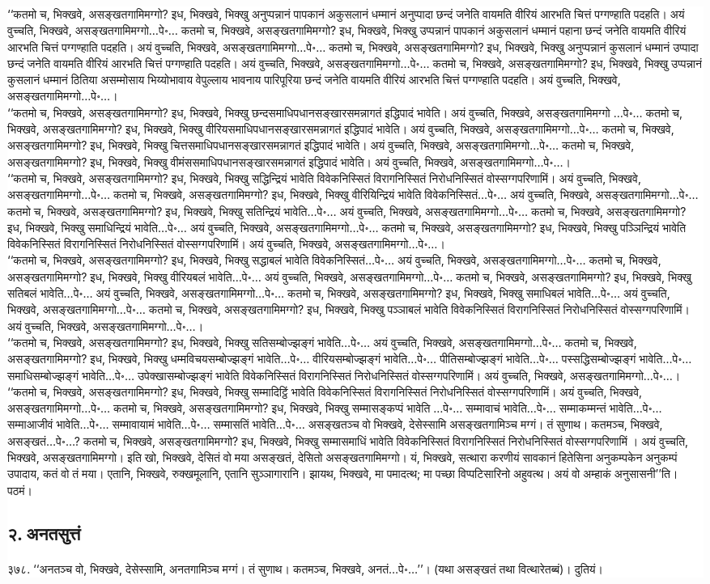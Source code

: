 ‘‘कतमो च, भिक्खवे, असङ्खतगामिमग्गो? इध, भिक्खवे, भिक्खु अनुप्पन्नानं पापकानं अकुसलानं धम्मानं अनुप्पादा छन्दं जनेति वायमति वीरियं आरभति चित्तं पग्गण्हाति पदहति। अयं वुच्चति, भिक्खवे, असङ्खतगामिमग्गो…पे॰… कतमो च, भिक्खवे, असङ्खतगामिमग्गो? इध, भिक्खवे, भिक्खु उप्पन्नानं पापकानं अकुसलानं धम्मानं पहाना छन्दं जनेति वायमति वीरियं आरभति चित्तं पग्गण्हाति पदहति। अयं वुच्चति, भिक्खवे, असङ्खतगामिमग्गो…पे॰… कतमो च, भिक्खवे, असङ्खतगामिमग्गो? इध, भिक्खवे, भिक्खु अनुप्पन्नानं कुसलानं धम्मानं उप्पादा छन्दं जनेति वायमति वीरियं आरभति चित्तं पग्गण्हाति पदहति। अयं वुच्चति, भिक्खवे, असङ्खतगामिमग्गो…पे॰… कतमो च, भिक्खवे, असङ्खतगामिमग्गो? इध, भिक्खवे, भिक्खु उप्पन्नानं कुसलानं धम्मानं ठितिया असम्मोसाय भिय्योभावाय वेपुल्लाय भावनाय पारिपूरिया छन्दं जनेति वायमति वीरियं आरभति चित्तं पग्गण्हाति पदहति। अयं वुच्चति, भिक्खवे, असङ्खतगामिमग्गो…पे॰…।  
‘‘कतमो च, भिक्खवे, असङ्खतगामिमग्गो? इध, भिक्खवे, भिक्खु छन्दसमाधिपधानसङ्खारसमन्नागतं इद्धिपादं भावेति। अयं वुच्चति, भिक्खवे, असङ्खतगामिमग्गो …पे॰… कतमो च, भिक्खवे, असङ्खतगामिमग्गो? इध, भिक्खवे, भिक्खु वीरियसमाधिपधानसङ्खारसमन्नागतं इद्धिपादं भावेति। अयं वुच्चति, भिक्खवे, असङ्खतगामिमग्गो…पे॰… कतमो च, भिक्खवे, असङ्खतगामिमग्गो? इध, भिक्खवे, भिक्खु चित्तसमाधिपधानसङ्खारसमन्नागतं इद्धिपादं भावेति। अयं वुच्चति, भिक्खवे, असङ्खतगामिमग्गो…पे॰… कतमो च, भिक्खवे, असङ्खतगामिमग्गो? इध, भिक्खवे, भिक्खु वीमंससमाधिपधानसङ्खारसमन्नागतं इद्धिपादं भावेति। अयं वुच्चति, भिक्खवे, असङ्खतगामिमग्गो…पे॰…।  
‘‘कतमो च, भिक्खवे, असङ्खतगामिमग्गो? इध, भिक्खवे, भिक्खु सद्धिन्द्रियं भावेति विवेकनिस्सितं विरागनिस्सितं निरोधनिस्सितं वोस्सग्गपरिणामिं। अयं वुच्चति, भिक्खवे, असङ्खतगामिमग्गो…पे॰… कतमो च, भिक्खवे, असङ्खतगामिमग्गो? इध, भिक्खवे, भिक्खु वीरियिन्द्रियं भावेति विवेकनिस्सितं…पे॰… अयं वुच्चति, भिक्खवे, असङ्खतगामिमग्गो…पे॰… कतमो च, भिक्खवे, असङ्खतगामिमग्गो? इध, भिक्खवे, भिक्खु सतिन्द्रियं भावेति…पे॰… अयं वुच्चति, भिक्खवे, असङ्खतगामिमग्गो…पे॰… कतमो च, भिक्खवे, असङ्खतगामिमग्गो? इध, भिक्खवे, भिक्खु समाधिन्द्रियं भावेति…पे॰… अयं वुच्चति, भिक्खवे, असङ्खतगामिमग्गो…पे॰… कतमो च, भिक्खवे, असङ्खतगामिमग्गो? इध, भिक्खवे, भिक्खु पञ्ञिन्द्रियं भावेति विवेकनिस्सितं विरागनिस्सितं निरोधनिस्सितं वोस्सग्गपरिणामिं। अयं वुच्चति, भिक्खवे, असङ्खतगामिमग्गो…पे॰…।  
‘‘कतमो च, भिक्खवे, असङ्खतगामिमग्गो? इध, भिक्खवे, भिक्खु सद्धाबलं भावेति विवेकनिस्सितं…पे॰… अयं वुच्चति, भिक्खवे, असङ्खतगामिमग्गो…पे॰… कतमो च, भिक्खवे, असङ्खतगामिमग्गो? इध, भिक्खवे, भिक्खु वीरियबलं भावेति…पे॰… अयं वुच्चति, भिक्खवे, असङ्खतगामिमग्गो…पे॰… कतमो च, भिक्खवे, असङ्खतगामिमग्गो? इध, भिक्खवे, भिक्खु सतिबलं भावेति…पे॰… अयं वुच्चति, भिक्खवे, असङ्खतगामिमग्गो…पे॰… कतमो च, भिक्खवे, असङ्खतगामिमग्गो? इध, भिक्खवे, भिक्खु समाधिबलं भावेति…पे॰… अयं वुच्चति, भिक्खवे, असङ्खतगामिमग्गो…पे॰… कतमो च, भिक्खवे, असङ्खतगामिमग्गो? इध, भिक्खवे, भिक्खु पञ्ञाबलं भावेति विवेकनिस्सितं विरागनिस्सितं निरोधनिस्सितं वोस्सग्गपरिणामिं। अयं वुच्चति, भिक्खवे, असङ्खतगामिमग्गो…पे॰…।  
‘‘कतमो च, भिक्खवे, असङ्खतगामिमग्गो? इध, भिक्खवे, भिक्खु सतिसम्बोज्झङ्गं भावेति…पे॰… अयं वुच्चति, भिक्खवे, असङ्खतगामिमग्गो…पे॰… कतमो च, भिक्खवे, असङ्खतगामिमग्गो? इध, भिक्खवे, भिक्खु धम्मविचयसम्बोज्झङ्गं भावेति…पे॰… वीरियसम्बोज्झङ्गं भावेति…पे॰… पीतिसम्बोज्झङ्गं भावेति…पे॰… पस्सद्धिसम्बोज्झङ्गं भावेति…पे॰… समाधिसम्बोज्झङ्गं भावेति…पे॰… उपेक्खासम्बोज्झङ्गं भावेति विवेकनिस्सितं विरागनिस्सितं निरोधनिस्सितं वोस्सग्गपरिणामिं। अयं वुच्चति, भिक्खवे, असङ्खतगामिमग्गो…पे॰…।  
‘‘कतमो च, भिक्खवे, असङ्खतगामिमग्गो? इध, भिक्खवे, भिक्खु सम्मादिट्ठिं भावेति विवेकनिस्सितं विरागनिस्सितं निरोधनिस्सितं वोस्सग्गपरिणामिं। अयं वुच्चति, भिक्खवे, असङ्खतगामिमग्गो…पे॰… कतमो च, भिक्खवे, असङ्खतगामिमग्गो? इध, भिक्खवे, भिक्खु सम्मासङ्कप्पं भावेति …पे॰… सम्मावाचं भावेति…पे॰… सम्माकम्मन्तं भावेति…पे॰… सम्माआजीवं भावेति…पे॰… सम्मावायामं भावेति…पे॰… सम्मासतिं भावेति…पे॰… असङ्खतञ्च वो भिक्खवे, देसेस्सामि असङ्खतगामिञ्च मग्गं। तं सुणाथ। कतमञ्च, भिक्खवे, असङ्खतं…पे॰…? कतमो च, भिक्खवे, असङ्खतगामिमग्गो? इध, भिक्खवे, भिक्खु सम्मासमाधिं भावेति विवेकनिस्सितं विरागनिस्सितं निरोधनिस्सितं वोस्सग्गपरिणामिं । अयं वुच्चति, भिक्खवे, असङ्खतगामिमग्गो। इति खो, भिक्खवे, देसितं वो मया असङ्खतं, देसितो असङ्खतगामिमग्गो। यं, भिक्खवे, सत्थारा करणीयं सावकानं हितेसिना अनुकम्पकेन अनुकम्पं उपादाय, कतं वो तं मया। एतानि, भिक्खवे, रुक्खमूलानि, एतानि सुञ्ञागारानि। झायथ, भिक्खवे, मा पमादत्थ; मा पच्छा विप्पटिसारिनो अहुवत्थ। अयं वो अम्हाकं अनुसासनी’’ति। पठमं।  


## २. अनतसुत्तं

३७८. ‘‘अनतञ्च वो, भिक्खवे, देसेस्सामि, अनतगामिञ्च मग्गं। तं सुणाथ। कतमञ्च, भिक्खवे, अनतं…पे॰…’’। (यथा असङ्खतं तथा वित्थारेतब्बं)। दुतियं।  
